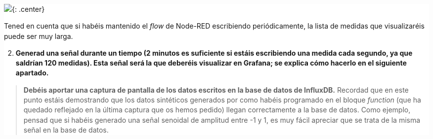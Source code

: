 ![](./img/1.44.png){: .center}

Tened en cuenta que si habéis mantenido el *flow* de Node-RED escribiendo periódicamente, la lista de medidas que visualizaréis puede ser muy larga.

2. **Generad una señal durante un tiempo (2 minutos es suficiente si estáis escribiendo una medida cada segundo, ya que saldrían 120 medidas). Esta señal será la que deberéis visualizar en Grafana; se explica cómo hacerlo en el siguiente apartado.**

> **Debéis aportar una captura de pantalla de los datos escritos en la base de datos de InfluxDB.** Recordad que en este punto estáis demostrando que los datos sintéticos generados por como habéis programado en el bloque *function* (que ha quedado reflejado en la última captura que os hemos pedido) llegan correctamente a la base de datos. Como ejemplo, pensad que si habéis generado una señal senoidal de amplitud entre -1 y 1, es muy fácil apreciar que se trata de la misma señal en la base de datos. 